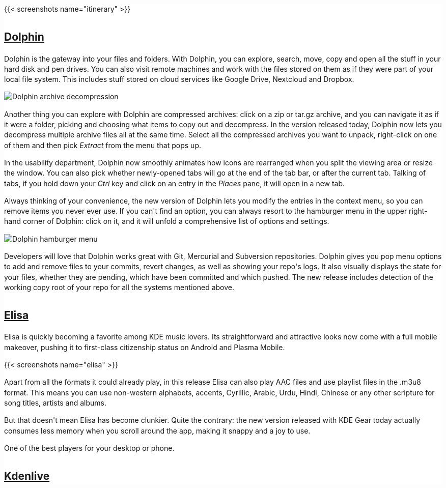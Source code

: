 {{< screenshots name="itinerary" >}}

## [Dolphin](https://apps.kde.org/dolphin/)

Dolphin is the gateway into your files and folders. With Dolphin, you can explore, search, move, copy and open all the stuff in your hard disk and pen drives. You can also visit remote machines and work with the files stored on them as if they were part of your local file system. This includes stuff stored on cloud services like Google Drive, Nextcloud and Dropbox.

![Dolphin archive decompression](Dolphin_archive_decompressing.png)

Another thing you can explore with Dolphin are compressed archives: click on a zip or tar.gz archive, and you can navigate it as if it were a folder, picking and choosing what items to copy out and decompress. In the version released today, Dolphin now lets you decompress multiple archive files all at the same time. Select all the compressed archives you want to unpack, right-click on one of them and then pick _Extract_ from the menu that pops up.

In the usability department, Dolphin now smoothly animates how icons are rearranged when you split the viewing area or resize the window. You can also pick whether newly-opened tabs will go at the end of the tab bar, or after the current tab. Talking of tabs, if you hold down your _Ctrl_ key and click on an entry in the _Places_ pane, it will open in a new tab.

Always thinking of your convenience, the new version of Dolphin lets you modify the entries in the context menu, so you can remove items you never ever use. If you can't find an option, you can always resort to the hamburger menu in the upper right-hand corner of Dolphin: click on it, and it will unfold a comprehensive list of options and settings.

![Dolphin hamburger menu](Dolphin_archive_hamburger.png)

Developers will love that Dolphin works great with Git, Mercurial and Subversion repositories. Dolphin gives you pop menu options to add and remove files to your commits, revert changes, as well as showing your repo's logs. It also visually displays the state for your files, whether they are pending, which have been committed and which pushed. The new release includes detection of the working copy root of your repo for all the systems mentioned above.

## [Elisa](https://elisa.kde.org/)

Elisa is quickly becoming a favorite among KDE music lovers. Its straightforward and attractive looks now come with a full mobile makeover, pushing it to first-class citizenship status on Android and Plasma Mobile.

{{< screenshots name="elisa" >}}

Apart from all the formats it could already play, in this release Elisa can also play AAC files and use playlist files in the .m3u8 format. This means you can use non-western alphabets, accents, Cyrillic, Arabic, Urdu, Hindi, Chinese or any other scripture for song titles, artists and albums.

But that doesn't mean Elisa has become clunkier. Quite the contrary: the new version released with KDE Gear today actually consumes less memory when you scroll around the app, making it snappy and a joy to use.

One of the best players for your desktop or phone.

## [Kdenlive](https://kdenlive.org)
